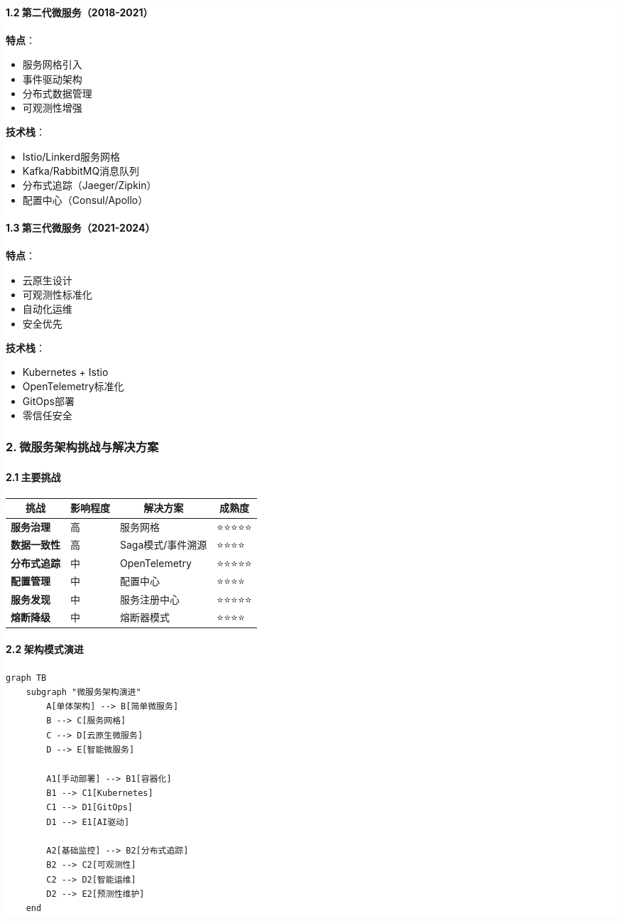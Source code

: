#### 1.2 第二代微服务（2018-2021）

**特点**：
- 服务网格引入
- 事件驱动架构
- 分布式数据管理
- 可观测性增强

**技术栈**：
- Istio/Linkerd服务网格
- Kafka/RabbitMQ消息队列
- 分布式追踪（Jaeger/Zipkin）
- 配置中心（Consul/Apollo）

#### 1.3 第三代微服务（2021-2024）

**特点**：
- 云原生设计
- 可观测性标准化
- 自动化运维
- 安全优先

**技术栈**：
- Kubernetes + Istio
- OpenTelemetry标准化
- GitOps部署
- 零信任安全

### 2. 微服务架构挑战与解决方案

#### 2.1 主要挑战

| 挑战 | 影响程度 | 解决方案 | 成熟度 |
|------|----------|----------|--------|
| **服务治理** | 高 | 服务网格 | ⭐⭐⭐⭐⭐ |
| **数据一致性** | 高 | Saga模式/事件溯源 | ⭐⭐⭐⭐ |
| **分布式追踪** | 中 | OpenTelemetry | ⭐⭐⭐⭐⭐ |
| **配置管理** | 中 | 配置中心 | ⭐⭐⭐⭐ |
| **服务发现** | 中 | 服务注册中心 | ⭐⭐⭐⭐⭐ |
| **熔断降级** | 中 | 熔断器模式 | ⭐⭐⭐⭐ |

#### 2.2 架构模式演进

```mermaid
graph TB
    subgraph "微服务架构演进"
        A[单体架构] --> B[简单微服务]
        B --> C[服务网格]
        C --> D[云原生微服务]
        D --> E[智能微服务]
        
        A1[手动部署] --> B1[容器化]
        B1 --> C1[Kubernetes]
        C1 --> D1[GitOps]
        D1 --> E1[AI驱动]
        
        A2[基础监控] --> B2[分布式追踪]
        B2 --> C2[可观测性]
        C2 --> D2[智能运维]
        D2 --> E2[预测性维护]
    end
```